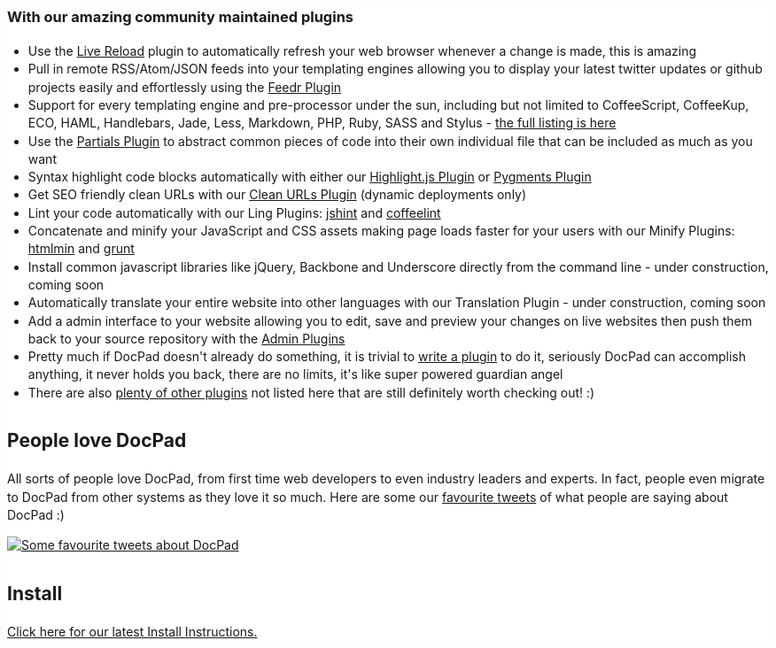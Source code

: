 
### With our amazing community maintained plugins

- Use the [Live Reload](http://docpad.org/plugin/livereload/) plugin to automatically refresh your web browser whenever a change is made, this is amazing
- Pull in remote RSS/Atom/JSON feeds into your templating engines allowing you to display your latest twitter updates or github projects easily and effortlessly using the [Feedr Plugin](http://docpad.org/plugin/feedr/)
- Support for every templating engine and pre-processor under the sun, including  but not limited to CoffeeScript, CoffeeKup, ECO, HAML, Handlebars, Jade, Less, Markdown, PHP, Ruby, SASS and Stylus - [the full listing is here](http://docpad.org/docs/plugins)
- Use the [Partials Plugin](http://docpad.org/plugin/partials) to abstract common pieces of code into their own individual file that can be included as much as you want
- Syntax highlight code blocks automatically with either our [Highlight.js Plugin](http://docpad.org/plugin/highlightjs/) or [Pygments Plugin](http://docpad.org/plugin/pygments/)
- Get SEO friendly clean URLs with our [Clean URLs Plugin](http://docpad.org/plugin/cleanurls/) (dynamic deployments only)
- Lint your code automatically with our Ling Plugins: [jshint](https://github.com/jking90/docpad-plugin-jshint) and [coffeelint](https://github.com/jking90/docpad-plugin-coffeelint)
- Concatenate and minify your JavaScript and CSS assets making page loads faster for your users with our Minify Plugins: [htmlmin](https://github.com/robloach/docpad-plugin-htmlmin) and [grunt](https://gist.github.com/balupton/3898915)
- Install common javascript libraries like jQuery, Backbone and Underscore directly from the command line - under construction, coming soon
- Automatically translate your entire website into other languages with our Translation Plugin - under construction, coming soon
- Add a admin interface to your website allowing you to edit, save and preview your changes on live websites then push them back to your source repository with the [Admin Plugins](http://docpad.org/docs/plugins#admin-interfaces)
- Pretty much if DocPad doesn't already do something, it is trivial to [write a plugin](http://docpad.org/docs/extend) to do it, seriously DocPad can accomplish anything, it never holds you back, there are no limits, it's like super powered guardian angel
- There are also [plenty of other plugins](http://docpad.org/docs/plugins) not listed here that are still definitely worth checking out! :)


## People love DocPad

All sorts of people love DocPad, from first time web developers to even industry leaders and experts. In fact, people even migrate to DocPad from other systems as they love it so much. Here are some our [favourite tweets](https://twitter.com/#!/DocPad/favorites) of what people are saying about DocPad :)

[![Some favourite tweets about DocPad](http://d.pr/i/s66H+)](https://twitter.com/#!/DocPad/favorites)




## Install

[Click here for our latest Install Instructions.](http://docpad.org/docs/install)

